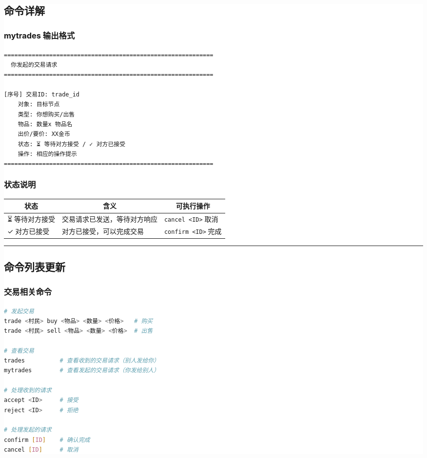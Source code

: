 
## 命令详解

### mytrades 输出格式

```
============================================================
  你发起的交易请求
============================================================

[序号] 交易ID: trade_id
    对象: 目标节点
    类型: 你想购买/出售
    物品: 数量x 物品名
    出价/要价: XX金币
    状态: ⏳ 等待对方接受 / ✓ 对方已接受
    操作: 相应的操作提示
============================================================
```

### 状态说明

| 状态 | 含义 | 可执行操作 |
|------|------|-----------|
| ⏳ 等待对方接受 | 交易请求已发送，等待对方响应 | `cancel <ID>` 取消 |
| ✓ 对方已接受 | 对方已接受，可以完成交易 | `confirm <ID>` 完成 |

---

## 命令列表更新

### 交易相关命令

```bash
# 发起交易
trade <村民> buy <物品> <数量> <价格>   # 购买
trade <村民> sell <物品> <数量> <价格>  # 出售

# 查看交易
trades          # 查看收到的交易请求（别人发给你）
mytrades        # 查看发起的交易请求（你发给别人）

# 处理收到的请求
accept <ID>     # 接受
reject <ID>     # 拒绝

# 处理发起的请求
confirm [ID]    # 确认完成
cancel [ID]     # 取消
```
